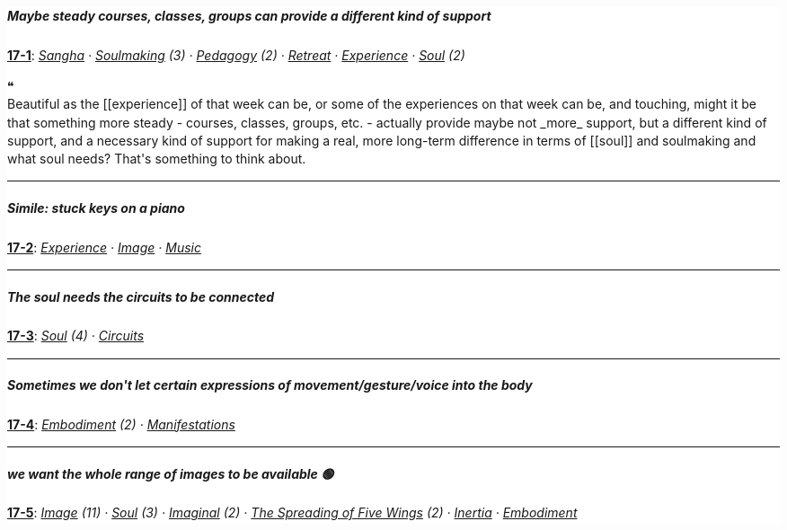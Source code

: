 ##### Maybe steady courses, classes, groups can provide a different kind of support
<span class="counts">**<a data-href="0302 Preliminaries Regarding Voice, Movement, and Gesture - Part 2#^17-1" href="0302+Preliminaries+Regarding+Voice%2C+Movement%2C+and+Gesture+-+Part+2#^17-1" class="internal-link" target="_blank" rel="noopener">17-1</a>**: _<a data-href="Sangha" href="Sangha" class="internal-link" target="_blank" rel="noopener">Sangha</a> · <a data-href="Soulmaking" href="Soulmaking" class="internal-link" target="_blank" rel="noopener">Soulmaking</a> (3) · <a data-href="Pedagogy" href="Pedagogy" class="internal-link" target="_blank" rel="noopener">Pedagogy</a> (2) · <a data-href="Retreat" href="Retreat" class="internal-link" target="_blank" rel="noopener">Retreat</a> · <a data-href="Experience" href="Experience" class="internal-link" target="_blank" rel="noopener">Experience</a> · <a data-href="Soul" href="Soul" class="internal-link" target="_blank" rel="noopener">Soul</a> (2)_</span>

<div class="admonition quote"><div class="title">❝</div><div class="content">
Beautiful as the [[experience]] of that week can be, or some of the experiences on that week can be, and touching, might it be that something more steady - courses, classes, groups, etc. - actually provide maybe not _more_ support, but a different kind of support, and a necessary kind of support for making a real, more long-term difference in terms of [[soul]] and soulmaking and what soul needs? That's something to think about.<br/>
</div></div>

---
##### Simile: stuck keys on a piano
<span class="counts">**<a data-href="0302 Preliminaries Regarding Voice, Movement, and Gesture - Part 2#^17-2" href="0302+Preliminaries+Regarding+Voice%2C+Movement%2C+and+Gesture+-+Part+2#^17-2" class="internal-link" target="_blank" rel="noopener">17-2</a>**: _<a data-href="Experience" href="Experience" class="internal-link" target="_blank" rel="noopener">Experience</a> · <a data-href="Image" href="Image" class="internal-link" target="_blank" rel="noopener">Image</a> · <a data-href="Music" href="Music" class="internal-link" target="_blank" rel="noopener">Music</a>_</span>

---
##### The soul needs the circuits to be connected
<span class="counts">**<a data-href="0302 Preliminaries Regarding Voice, Movement, and Gesture - Part 2#^17-3" href="0302+Preliminaries+Regarding+Voice%2C+Movement%2C+and+Gesture+-+Part+2#^17-3" class="internal-link" target="_blank" rel="noopener">17-3</a>**: _<a data-href="Soul" href="Soul" class="internal-link" target="_blank" rel="noopener">Soul</a> (4) · <a data-href="Circuits" href="Circuits" class="internal-link" target="_blank" rel="noopener">Circuits</a>_</span>

---
##### Sometimes we don't let certain expressions of movement/gesture/voice into the body
<span class="counts">**<a data-href="0302 Preliminaries Regarding Voice, Movement, and Gesture - Part 2#^17-4" href="0302+Preliminaries+Regarding+Voice%2C+Movement%2C+and+Gesture+-+Part+2#^17-4" class="internal-link" target="_blank" rel="noopener">17-4</a>**: _<a data-href="Embodiment" href="Embodiment" class="internal-link" target="_blank" rel="noopener">Embodiment</a> (2) · <a data-href="Manifestations" href="Manifestations" class="internal-link" target="_blank" rel="noopener">Manifestations</a>_</span>

---
##### we want the whole range of images to be available 🟢
<span class="counts">**<a data-href="0302 Preliminaries Regarding Voice, Movement, and Gesture - Part 2#^17-5" href="0302+Preliminaries+Regarding+Voice%2C+Movement%2C+and+Gesture+-+Part+2#^17-5" class="internal-link" target="_blank" rel="noopener">17-5</a>**: _<a data-href="Image" href="Image" class="internal-link" target="_blank" rel="noopener">Image</a> (11) · <a data-href="Soul" href="Soul" class="internal-link" target="_blank" rel="noopener">Soul</a> (3) · <a data-href="Imaginal" href="Imaginal" class="internal-link" target="_blank" rel="noopener">Imaginal</a> (2) · <a data-href="The Spreading of Five Wings" href="The+Spreading+of+Five+Wings" class="internal-link" target="_blank" rel="noopener">The Spreading of Five Wings</a> (2) · <a data-href="Inertia" href="Inertia" class="internal-link" target="_blank" rel="noopener">Inertia</a> · <a data-href="Embodiment" href="Embodiment" class="internal-link" target="_blank" rel="noopener">Embodiment</a>_</span>
